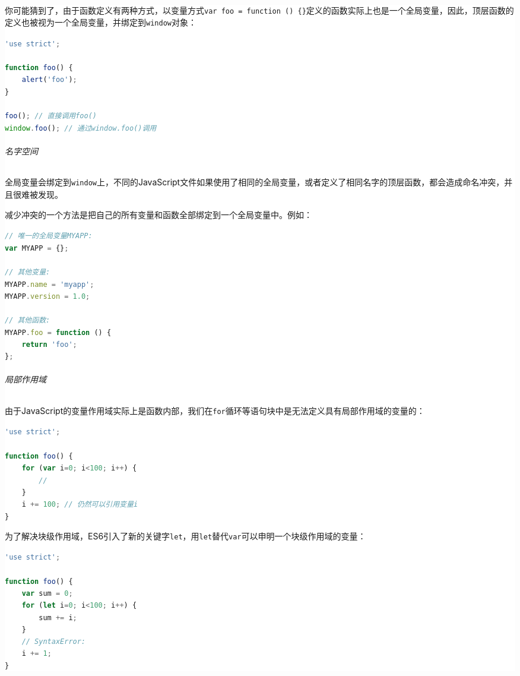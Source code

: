 你可能猜到了，由于函数定义有两种方式，以变量方式`var foo = function () {}`定义的函数实际上也是一个全局变量，因此，顶层函数的定义也被视为一个全局变量，并绑定到`window`对象：

```javascript
'use strict';

function foo() {
    alert('foo');
}

foo(); // 直接调用foo()
window.foo(); // 通过window.foo()调用
```

###### 名字空间

全局变量会绑定到`window`上，不同的JavaScript文件如果使用了相同的全局变量，或者定义了相同名字的顶层函数，都会造成命名冲突，并且很难被发现。

减少冲突的一个方法是把自己的所有变量和函数全部绑定到一个全局变量中。例如：

```javascript
// 唯一的全局变量MYAPP:
var MYAPP = {};

// 其他变量:
MYAPP.name = 'myapp';
MYAPP.version = 1.0;

// 其他函数:
MYAPP.foo = function () {
    return 'foo';
};
```

###### 局部作用域

由于JavaScript的变量作用域实际上是函数内部，我们在`for`循环等语句块中是无法定义具有局部作用域的变量的：

```javascript
'use strict';

function foo() {
    for (var i=0; i<100; i++) {
        //
    }
    i += 100; // 仍然可以引用变量i
}
```

为了解决块级作用域，ES6引入了新的关键字`let`，用`let`替代`var`可以申明一个块级作用域的变量：

```javascript
'use strict';

function foo() {
    var sum = 0;
    for (let i=0; i<100; i++) {
        sum += i;
    }
    // SyntaxError:
    i += 1;
}
```
